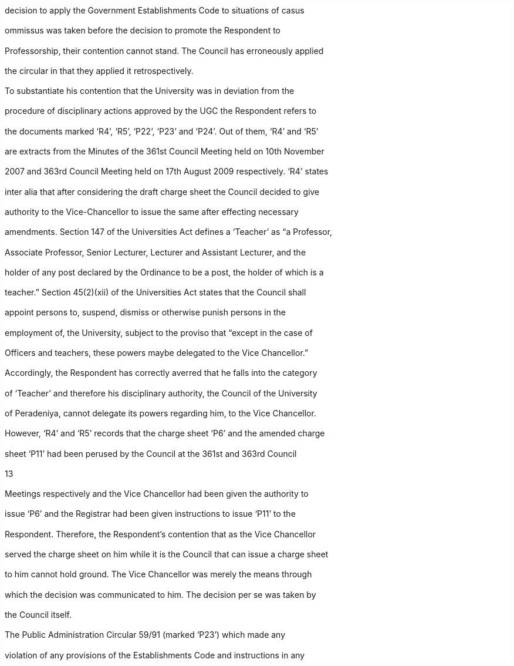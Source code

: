 decision to apply the Government Establishments Code to situations of casus

ommissus was taken before the decision to promote the Respondent to

Professorship, their contention cannot stand. The Council has erroneously applied

the circular in that they applied it retrospectively.

To substantiate his contention that the University was in deviation from the

procedure of disciplinary actions approved by the UGC the Respondent refers to

the documents marked ‘R4’, ‘R5’, ‘P22’, ‘P23’ and ‘P24’. Out of them, ‘R4’ and ‘R5’

are extracts from the Minutes of the 361st Council Meeting held on 10th November

2007 and 363rd Council Meeting held on 17th August 2009 respectively. ‘R4’ states

inter alia that after considering the draft charge sheet the Council decided to give

authority to the Vice-Chancellor to issue the same after effecting necessary

amendments. Section 147 of the Universities Act defines a ‘Teacher’ as “a Professor,

Associate Professor, Senior Lecturer, Lecturer and Assistant Lecturer, and the

holder of any post declared by the Ordinance to be a post, the holder of which is a

teacher.” Section 45(2)(xii) of the Universities Act states that the Council shall

appoint persons to, suspend, dismiss or otherwise punish persons in the

employment of, the University, subject to the proviso that “except in the case of

Officers and teachers, these powers maybe delegated to the Vice Chancellor.”

Accordingly, the Respondent has correctly averred that he falls into the category

of ‘Teacher’ and therefore his disciplinary authority, the Council of the University

of Peradeniya, cannot delegate its powers regarding him, to the Vice Chancellor.

However, ‘R4’ and ‘R5’ records that the charge sheet ‘P6’ and the amended charge

sheet ‘P11’ had been perused by the Council at the 361st and 363rd Council

13

Meetings respectively and the Vice Chancellor had been given the authority to

issue ‘P6’ and the Registrar had been given instructions to issue ‘P11’ to the

Respondent. Therefore, the Respondent’s contention that as the Vice Chancellor

served the charge sheet on him while it is the Council that can issue a charge sheet

to him cannot hold ground. The Vice Chancellor was merely the means through

which the decision was communicated to him. The decision per se was taken by

the Council itself.

The Public Administration Circular 59/91 (marked ‘P23’) which made any

violation of any provisions of the Establishments Code and instructions in any
